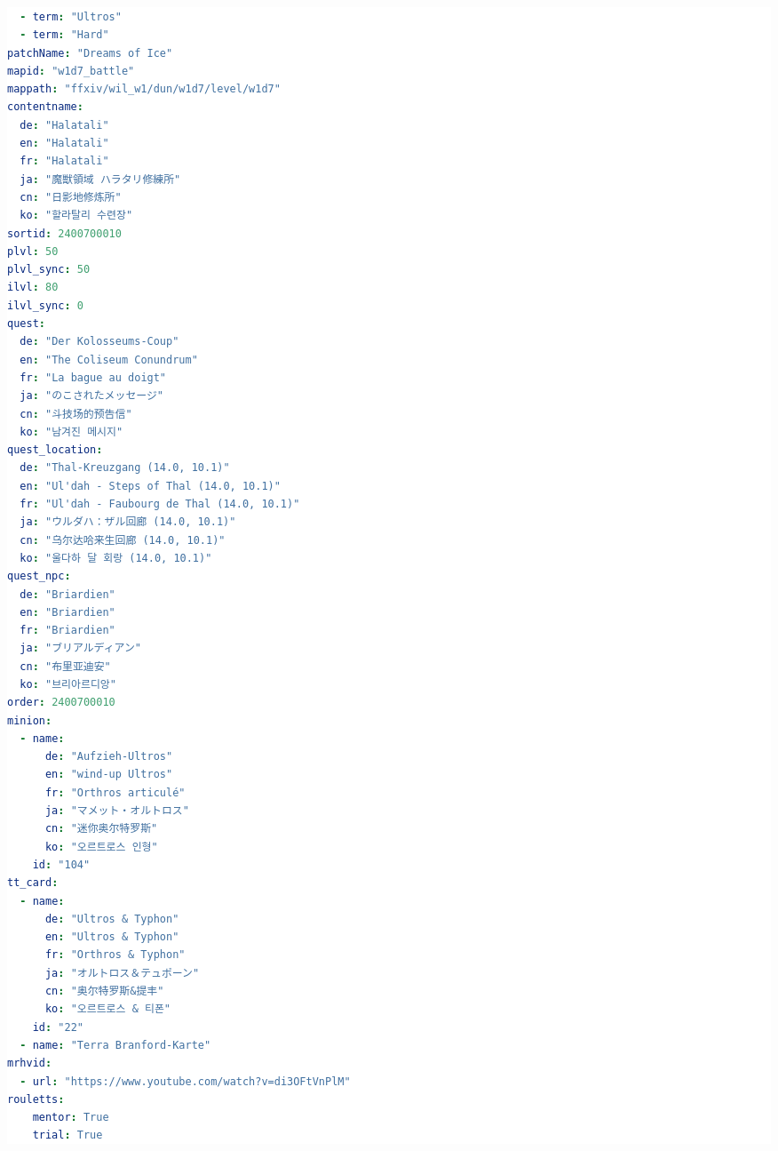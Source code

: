```yaml
  - term: "Ultros"
  - term: "Hard"
patchName: "Dreams of Ice"
mapid: "w1d7_battle"
mappath: "ffxiv/wil_w1/dun/w1d7/level/w1d7"
contentname:
  de: "Halatali"
  en: "Halatali"
  fr: "Halatali"
  ja: "魔獣領域 ハラタリ修練所"
  cn: "日影地修炼所"
  ko: "할라탈리 수련장"
sortid: 2400700010
plvl: 50
plvl_sync: 50
ilvl: 80
ilvl_sync: 0
quest:
  de: "Der Kolosseums-Coup"
  en: "The Coliseum Conundrum"
  fr: "La bague au doigt"
  ja: "のこされたメッセージ"
  cn: "斗技场的预告信"
  ko: "남겨진 메시지"
quest_location:
  de: "Thal-Kreuzgang (14.0, 10.1)"
  en: "Ul'dah - Steps of Thal (14.0, 10.1)"
  fr: "Ul'dah - Faubourg de Thal (14.0, 10.1)"
  ja: "ウルダハ：ザル回廊 (14.0, 10.1)"
  cn: "乌尔达哈来生回廊 (14.0, 10.1)"
  ko: "울다하 달 회랑 (14.0, 10.1)"
quest_npc:
  de: "Briardien"
  en: "Briardien"
  fr: "Briardien"
  ja: "ブリアルディアン"
  cn: "布里亚迪安"
  ko: "브리아르디앙"
order: 2400700010
minion:
  - name:
      de: "Aufzieh-Ultros"
      en: "wind-up Ultros"
      fr: "Orthros articulé"
      ja: "マメット・オルトロス"
      cn: "迷你奥尔特罗斯"
      ko: "오르트로스 인형"
    id: "104"
tt_card:
  - name:
      de: "Ultros & Typhon"
      en: "Ultros & Typhon"
      fr: "Orthros & Typhon"
      ja: "オルトロス＆テュポーン"
      cn: "奥尔特罗斯&提丰"
      ko: "오르트로스 & 티폰"
    id: "22"
  - name: "Terra Branford-Karte"
mrhvid:
  - url: "https://www.youtube.com/watch?v=di3OFtVnPlM"
rouletts:
    mentor: True
    trial: True
```
